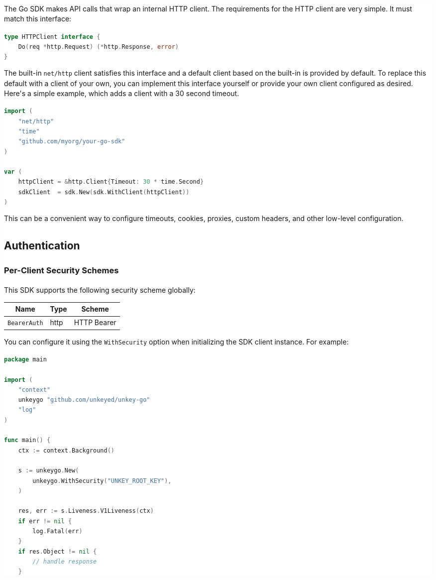 The Go SDK makes API calls that wrap an internal HTTP client. The requirements for the HTTP client are very simple. It must match this interface:

```go
type HTTPClient interface {
	Do(req *http.Request) (*http.Response, error)
}
```

The built-in `net/http` client satisfies this interface and a default client based on the built-in is provided by default. To replace this default with a client of your own, you can implement this interface yourself or provide your own client configured as desired. Here's a simple example, which adds a client with a 30 second timeout.

```go
import (
	"net/http"
	"time"
	"github.com/myorg/your-go-sdk"
)

var (
	httpClient = &http.Client{Timeout: 30 * time.Second}
	sdkClient  = sdk.New(sdk.WithClient(httpClient))
)
```

This can be a convenient way to configure timeouts, cookies, proxies, custom headers, and other low-level configuration.



## Authentication

### Per-Client Security Schemes

This SDK supports the following security scheme globally:

| Name         | Type | Scheme      |
| ------------ | ---- | ----------- |
| `BearerAuth` | http | HTTP Bearer |

You can configure it using the `WithSecurity` option when initializing the SDK client instance. For example:
```go
package main

import (
	"context"
	unkeygo "github.com/unkeyed/unkey-go"
	"log"
)

func main() {
	ctx := context.Background()

	s := unkeygo.New(
		unkeygo.WithSecurity("UNKEY_ROOT_KEY"),
	)

	res, err := s.Liveness.V1Liveness(ctx)
	if err != nil {
		log.Fatal(err)
	}
	if res.Object != nil {
		// handle response
	}
```
